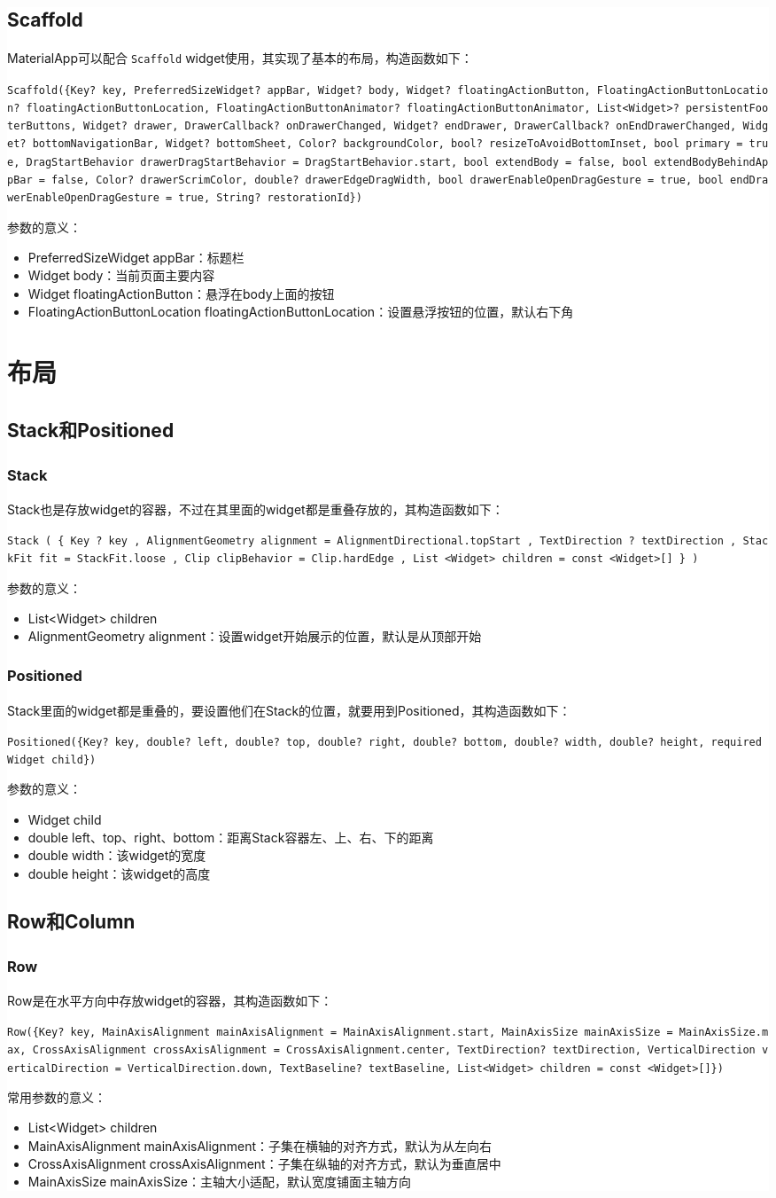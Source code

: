 ## Scaffold
MaterialApp可以配合 `Scaffold` widget使用，其实现了基本的布局，构造函数如下：
```
Scaffold({Key? key, PreferredSizeWidget? appBar, Widget? body, Widget? floatingActionButton, FloatingActionButtonLocation? floatingActionButtonLocation, FloatingActionButtonAnimator? floatingActionButtonAnimator, List<Widget>? persistentFooterButtons, Widget? drawer, DrawerCallback? onDrawerChanged, Widget? endDrawer, DrawerCallback? onEndDrawerChanged, Widget? bottomNavigationBar, Widget? bottomSheet, Color? backgroundColor, bool? resizeToAvoidBottomInset, bool primary = true, DragStartBehavior drawerDragStartBehavior = DragStartBehavior.start, bool extendBody = false, bool extendBodyBehindAppBar = false, Color? drawerScrimColor, double? drawerEdgeDragWidth, bool drawerEnableOpenDragGesture = true, bool endDrawerEnableOpenDragGesture = true, String? restorationId})
```
参数的意义：
* PreferredSizeWidget appBar：标题栏
* Widget body：当前页面主要内容
* Widget floatingActionButton：悬浮在body上面的按钮
* FloatingActionButtonLocation floatingActionButtonLocation：设置悬浮按钮的位置，默认右下角

# 布局
## Stack和Positioned
### Stack
Stack也是存放widget的容器，不过在其里面的widget都是重叠存放的，其构造函数如下：
```
Stack ( { Key ? key , AlignmentGeometry alignment = AlignmentDirectional.topStart , TextDirection ? textDirection , StackFit fit = StackFit.loose , Clip clipBehavior = Clip.hardEdge , List <Widget> children = const <Widget>[] } )
```
参数的意义：
* List\<Widget> children
* AlignmentGeometry alignment：设置widget开始展示的位置，默认是从顶部开始
### Positioned
Stack里面的widget都是重叠的，要设置他们在Stack的位置，就要用到Positioned，其构造函数如下：
```
Positioned({Key? key, double? left, double? top, double? right, double? bottom, double? width, double? height, required Widget child})
```
参数的意义：
* Widget child
* double left、top、right、bottom：距离Stack容器左、上、右、下的距离
* double width：该widget的宽度
* double height：该widget的高度
## Row和Column
### Row
Row是在水平方向中存放widget的容器，其构造函数如下：
```
Row({Key? key, MainAxisAlignment mainAxisAlignment = MainAxisAlignment.start, MainAxisSize mainAxisSize = MainAxisSize.max, CrossAxisAlignment crossAxisAlignment = CrossAxisAlignment.center, TextDirection? textDirection, VerticalDirection verticalDirection = VerticalDirection.down, TextBaseline? textBaseline, List<Widget> children = const <Widget>[]})
```
常用参数的意义：
* List\<Widget> children
* MainAxisAlignment mainAxisAlignment：子集在横轴的对齐方式，默认为从左向右
* CrossAxisAlignment crossAxisAlignment：子集在纵轴的对齐方式，默认为垂直居中
* MainAxisSize mainAxisSize：主轴大小适配，默认宽度铺面主轴方向
